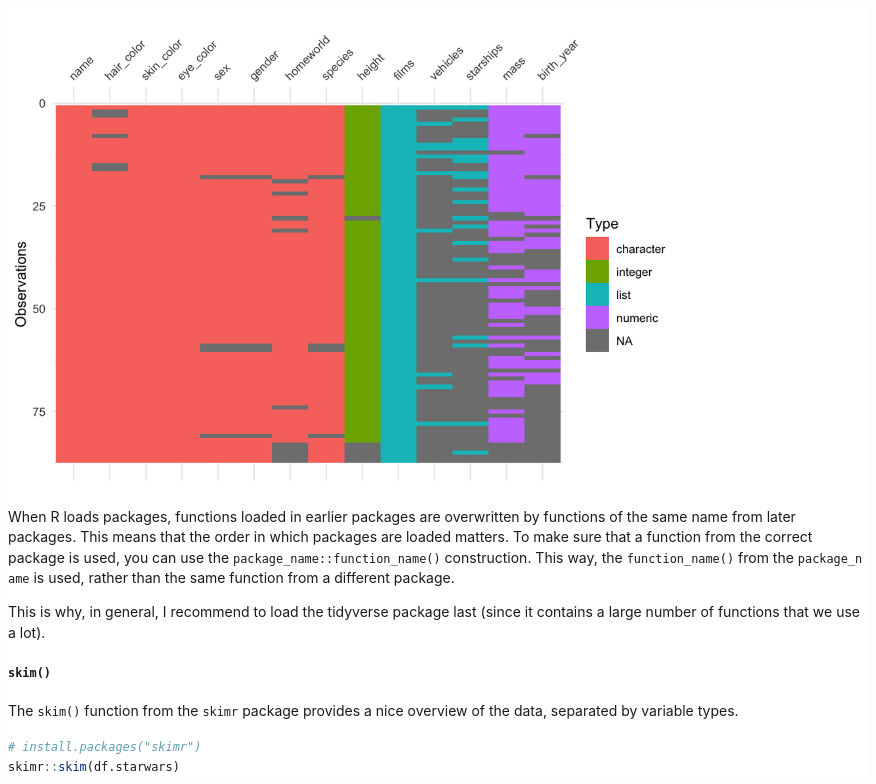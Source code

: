 <img src="04-data_wrangling1_files/figure-html/unnamed-chunk-35-1.png" width="672" />

<div class="info">
<p>When R loads packages, functions loaded in earlier packages are
overwritten by functions of the same name from later packages. This
means that the order in which packages are loaded matters. To make sure
that a function from the correct package is used, you can use the
<code>package_name::function_name()</code> construction. This way, the
<code>function_name()</code> from the <code>package_name</code> is used,
rather than the same function from a different package.</p>
<p>This is why, in general, I recommend to load the tidyverse package
last (since it contains a large number of functions that we use a
lot).</p>
</div>

#### `skim()`

The `skim()` function from the `skimr` package provides a nice overview of the data, separated by variable types. 


```r
# install.packages("skimr")
skimr::skim(df.starwars)
```
